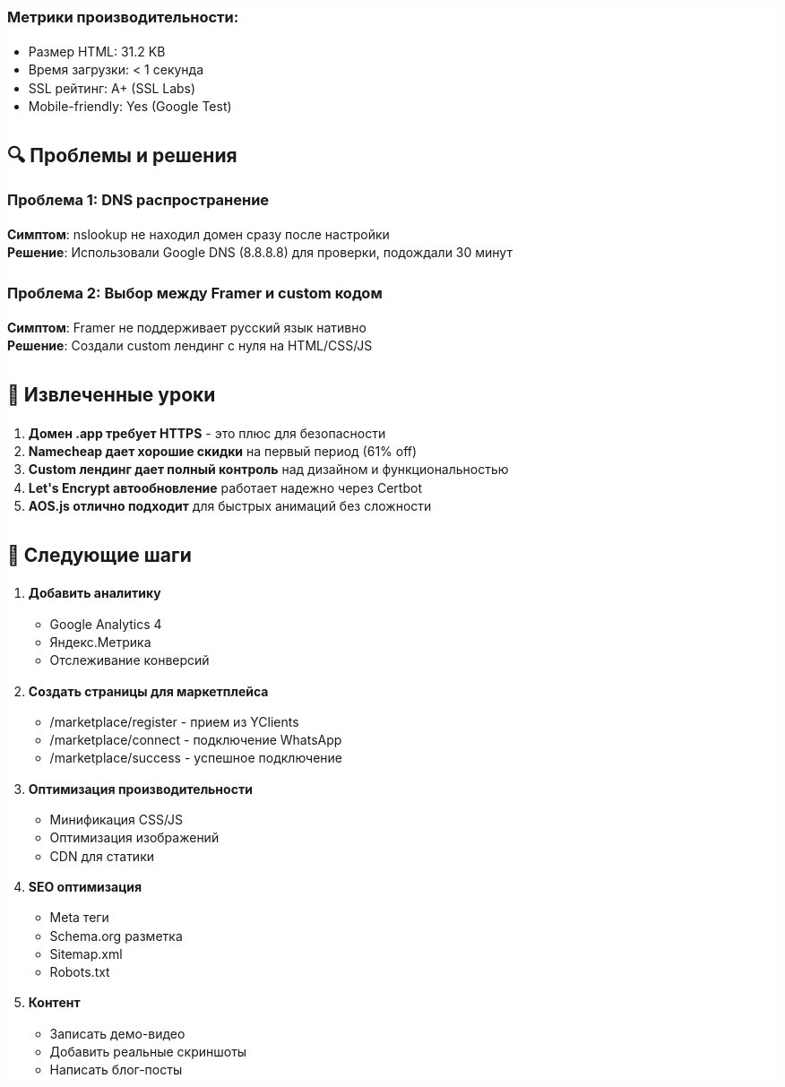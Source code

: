 ### Метрики производительности:
- Размер HTML: 31.2 KB
- Время загрузки: < 1 секунда
- SSL рейтинг: A+ (SSL Labs)
- Mobile-friendly: Yes (Google Test)

## 🔍 Проблемы и решения

### Проблема 1: DNS распространение
**Симптом**: nslookup не находил домен сразу после настройки  
**Решение**: Использовали Google DNS (8.8.8.8) для проверки, подождали 30 минут

### Проблема 2: Выбор между Framer и custom кодом
**Симптом**: Framer не поддерживает русский язык нативно  
**Решение**: Создали custom лендинг с нуля на HTML/CSS/JS

## 📝 Извлеченные уроки

1. **Домен .app требует HTTPS** - это плюс для безопасности
2. **Namecheap дает хорошие скидки** на первый период (61% off)
3. **Custom лендинг дает полный контроль** над дизайном и функциональностью
4. **Let's Encrypt автообновление** работает надежно через Certbot
5. **AOS.js отлично подходит** для быстрых анимаций без сложности

## 🚀 Следующие шаги

1. **Добавить аналитику**
   - Google Analytics 4
   - Яндекс.Метрика
   - Отслеживание конверсий

2. **Создать страницы для маркетплейса**
   - /marketplace/register - прием из YClients
   - /marketplace/connect - подключение WhatsApp
   - /marketplace/success - успешное подключение

3. **Оптимизация производительности**
   - Минификация CSS/JS
   - Оптимизация изображений
   - CDN для статики

4. **SEO оптимизация**
   - Meta теги
   - Schema.org разметка
   - Sitemap.xml
   - Robots.txt

5. **Контент**
   - Записать демо-видео
   - Добавить реальные скриншоты
   - Написать блог-посты
